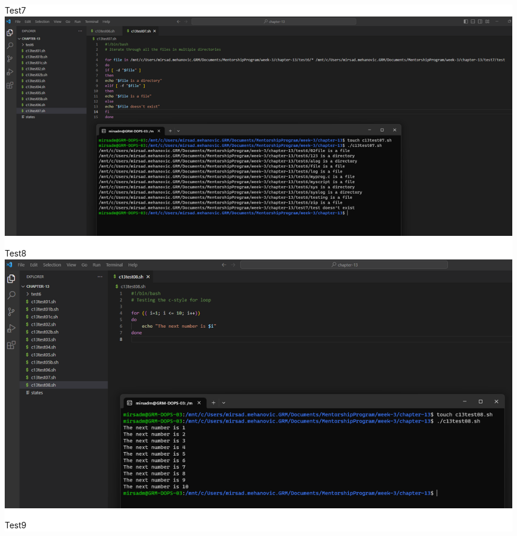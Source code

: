 Test7
![Test7](script_execution_evidence/chapter-13/c13test07.png)

Test8
![Test8](script_execution_evidence/chapter-13/c13test08.png)

Test9